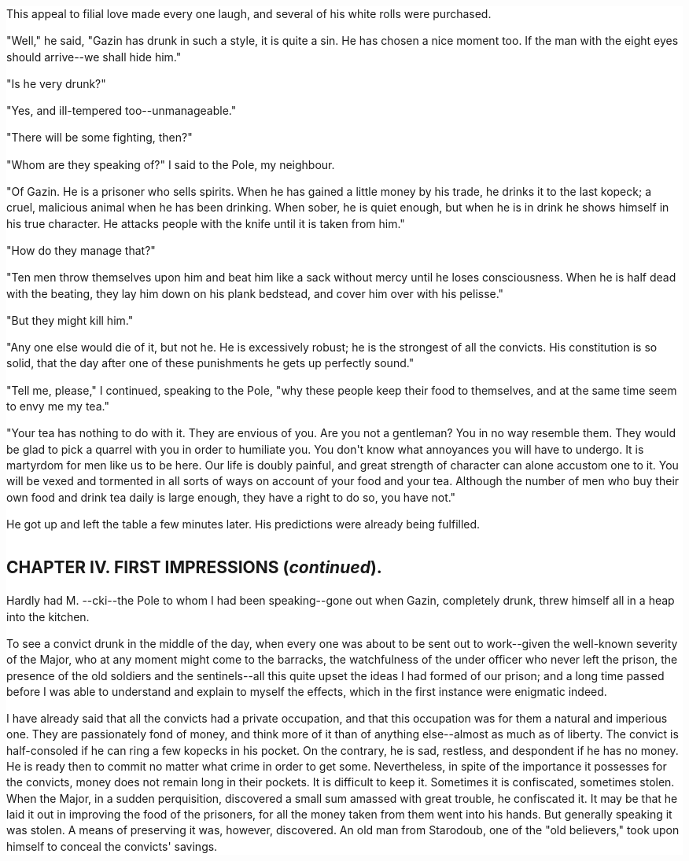 This appeal to filial love made every one laugh, and several of his white rolls were purchased.

"Well," he said, "Gazin has drunk in such a style, it is quite a sin. He has chosen a nice moment too. If the man with the eight eyes should arrive--we shall hide him."

"Is he very drunk?"

"Yes, and ill-tempered too--unmanageable."

"There will be some fighting, then?"

"Whom are they speaking of?" I said to the Pole, my neighbour.

"Of Gazin. He is a prisoner who sells spirits. When he has gained a little money by his trade, he drinks it to the last kopeck; a cruel, malicious animal when he has been drinking. When sober, he is quiet enough, but when he is in drink he shows himself in his true character. He attacks people with the knife until it is taken from him."

"How do they manage that?"

"Ten men throw themselves upon him and beat him like a sack without mercy until he loses consciousness. When he is half dead with the beating, they lay him down on his plank bedstead, and cover him over with his pelisse."

"But they might kill him."

"Any one else would die of it, but not he. He is excessively robust; he is the strongest of all the convicts. His constitution is so solid, that the day after one of these punishments he gets up perfectly sound."

"Tell me, please," I continued, speaking to the Pole, "why these people keep their food to themselves, and at the same time seem to envy me my tea."

"Your tea has nothing to do with it. They are envious of you. Are you not a gentleman? You in no way resemble them. They would be glad to pick a quarrel with you in order to humiliate you. You don't know what annoyances you will have to undergo. It is martyrdom for men like us to be here. Our life is doubly painful, and great strength of character can alone accustom one to it. You will be vexed and tormented in all sorts of ways on account of your food and your tea. Although the number of men who buy their own food and drink tea daily is large enough, they have a right to do so, you have not."

He got up and left the table a few minutes later. His predictions were already being fulfilled.


## CHAPTER IV. FIRST IMPRESSIONS (_continued_).

Hardly had M. --cki--the Pole to whom I had been speaking--gone out when Gazin, completely drunk, threw himself all in a heap into the kitchen.

To see a convict drunk in the middle of the day, when every one was about to be sent out to work--given the well-known severity of the Major, who at any moment might come to the barracks, the watchfulness of the under officer who never left the prison, the presence of the old soldiers and the sentinels--all this quite upset the ideas I had formed of our prison; and a long time passed before I was able to understand and explain to myself the effects, which in the first instance were enigmatic indeed.

I have already said that all the convicts had a private occupation, and that this occupation was for them a natural and imperious one. They are passionately fond of money, and think more of it than of anything else--almost as much as of liberty. The convict is half-consoled if he can ring a few kopecks in his pocket. On the contrary, he is sad, restless, and despondent if he has no money. He is ready then to commit no matter what crime in order to get some. Nevertheless, in spite of the importance it possesses for the convicts, money does not remain long in their pockets. It is difficult to keep it. Sometimes it is confiscated, sometimes stolen. When the Major, in a sudden perquisition, discovered a small sum amassed with great trouble, he confiscated it. It may be that he laid it out in improving the food of the prisoners, for all the money taken from them went into his hands. But generally speaking it was stolen. A means of preserving it was, however, discovered. An old man from Starodoub, one of the "old believers," took upon himself to conceal the convicts' savings.
